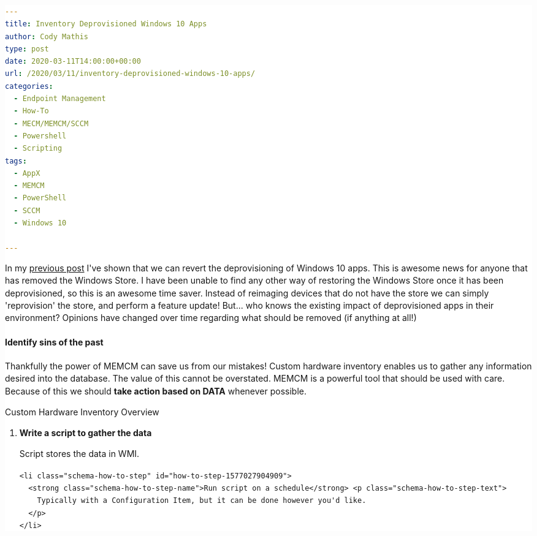 ```yaml
---
title: Inventory Deprovisioned Windows 10 Apps
author: Cody Mathis
type: post
date: 2020-03-11T14:00:00+00:00
url: /2020/03/11/inventory-deprovisioned-windows-10-apps/
categories:
  - Endpoint Management
  - How-To
  - MECM/MEMCM/SCCM
  - Powershell
  - Scripting
tags:
  - AppX
  - MEMCM
  - PowerShell
  - SCCM
  - Windows 10

---
```

In my [previous post][1] I've shown that we can revert the deprovisioning of Windows 10 apps. This is awesome news for anyone that has removed the Windows Store. I have been unable to find any other way of restoring the Windows Store once it has been deprovisioned, so this is an awesome time saver. Instead of reimaging devices that do not have the store we can simply 'reprovision' the store, and perform a feature update! But... who knows the existing impact of deprovisioned apps in their environment? Opinions have changed over time regarding what should be removed (if anything at all!)

#### Identify sins of the past

Thankfully the power of MEMCM can save us from our mistakes! Custom hardware inventory enables us to gather any information desired into the database. The value of this cannot be overstated. MEMCM is a powerful tool that should be used with care. Because of this we should **take action based on DATA** whenever possible. 

<div class="schema-how-to wp-block-yoast-how-to-block">
  <p class="schema-how-to-description">
    Custom Hardware Inventory Overview
  </p>
  
  <ol class="schema-how-to-steps">
    <li class="schema-how-to-step" id="how-to-step-1577027694456">
      <strong class="schema-how-to-step-name">Write a script to gather the data</strong> <p class="schema-how-to-step-text">
        Script stores the data in WMI.
      </p>
    </li>
    
    <li class="schema-how-to-step" id="how-to-step-1577027904909">
      <strong class="schema-how-to-step-name">Run script on a schedule</strong> <p class="schema-how-to-step-text">
        Typically with a Configuration Item, but it can be done however you'd like.
      </p>
    </li>
    

 [1]: https://sysmansquad.com/2020/01/06/reprovision-windows-10-apps-wait-what/
 [2]: https://gallery.technet.microsoft.com/RegKeyToMof-28e84c28
 [3]: https://sccmf12twice.com/2019/08/hinvchangelog-the-600gb-db-backlog/
 [4]: https://twitter.com/CodyMathis123